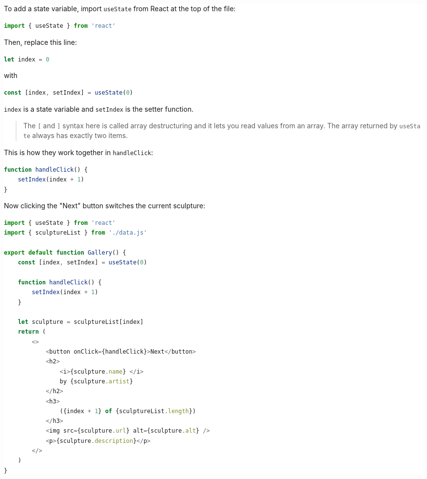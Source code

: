 To add a state variable, import `useState` from React at the top of the file:

```js
import { useState } from 'react'
```

Then, replace this line:

```js
let index = 0
```

with

```js
const [index, setIndex] = useState(0)
```

`index` is a state variable and `setIndex` is the setter function.

> The `[` and `]` syntax here is called array destructuring and it lets you read values from an array. The array returned by `useState` always has exactly two items.

This is how they work together in `handleClick`:

```js
function handleClick() {
	setIndex(index + 1)
}
```

Now clicking the "Next" button switches the current sculpture:

```js
import { useState } from 'react'
import { sculptureList } from './data.js'

export default function Gallery() {
	const [index, setIndex] = useState(0)

	function handleClick() {
		setIndex(index + 1)
	}

	let sculpture = sculptureList[index]
	return (
		<>
			<button onClick={handleClick}>Next</button>
			<h2>
				<i>{sculpture.name} </i>
				by {sculpture.artist}
			</h2>
			<h3>
				({index + 1} of {sculptureList.length})
			</h3>
			<img src={sculpture.url} alt={sculpture.alt} />
			<p>{sculpture.description}</p>
		</>
	)
}
```
